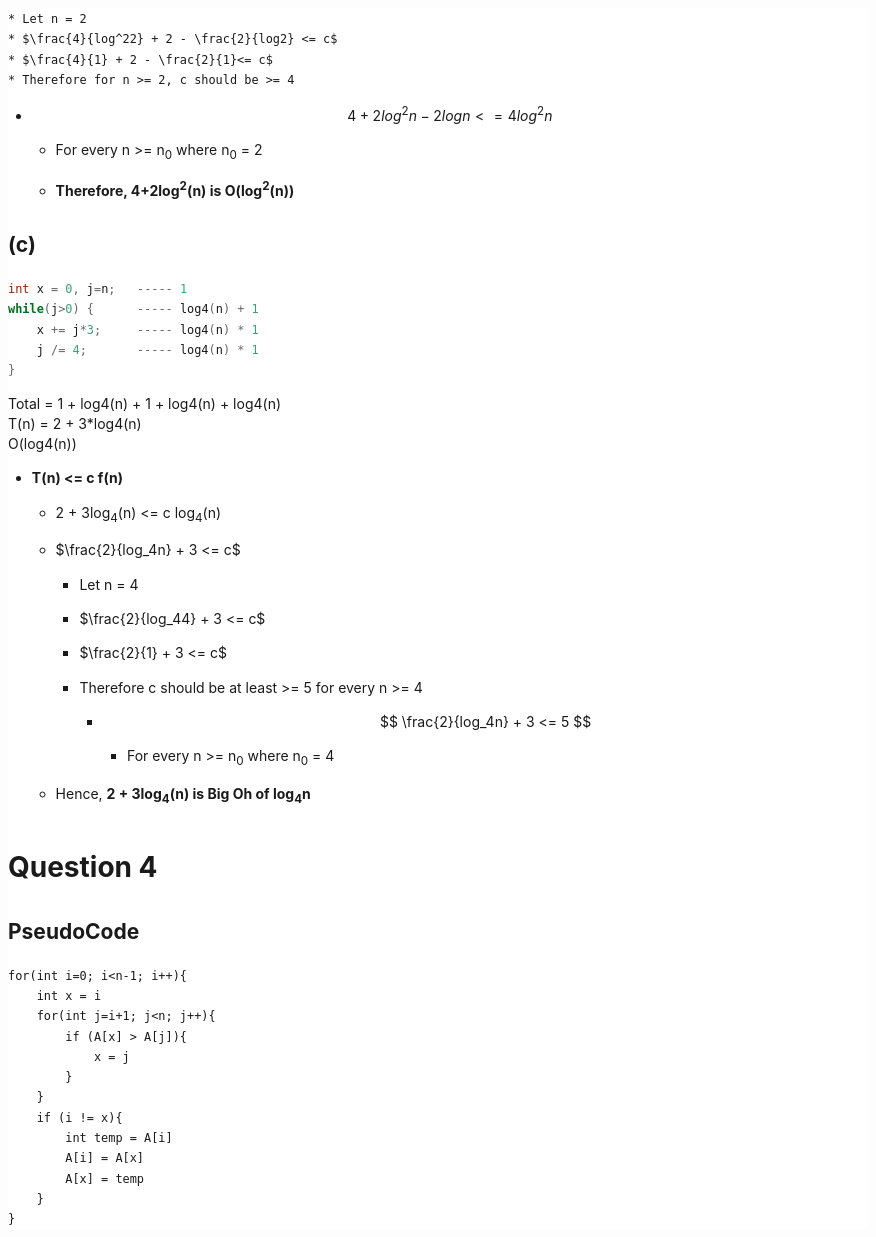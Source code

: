     * Let n = 2
    * $\frac{4}{log^22} + 2 - \frac{2}{log2} <= c$​
    * $\frac{4}{1} + 2 - \frac{2}{1}<= c$
    * Therefore for n >= 2, c should be >= 4
  * $$
    4 + 2log^2n -2logn <= 4log^2n
    $$

    * For every n >= n<sub>0</sub> where n<sub>0</sub>  = 2

    * **Therefore, 4+2log**​<sup>**2**</sup>​ **(n) is O(log**​<sup>**2**</sup>​ **(n))**

## (c)

```c++
int x = 0, j=n;   ----- 1
while(j>0) {	  ----- log4(n) + 1
	x += j*3;	  ----- log4(n) * 1
	j /= 4;		  ----- log4(n) * 1
}
```

Total = 1 + log4(n) + 1 + log4(n) + log4(n)  
T(n)  = 2 + 3*log4(n)  
O(log4(n))

* **T(n) &lt;= c f(n)**

  * 2 + 3log<sub>4</sub>(n) <= c log<sub>4</sub>(n)
  * $\frac{2}{log_4n} + 3 <= c$  

    * Let n = 4
    * $\frac{2}{log_44} + 3 <= c$
    * $\frac{2}{1} + 3 <= c$
    * Therefore c should be at least >= 5 for every n >= 4

      * $$
        \frac{2}{log_4n} + 3 <= 5
        $$

        * For every n >= n<sub>0</sub> where n<sub>0</sub>  = 4
  * Hence, **2 + 3log**​<sub>**4**</sub>​ **(n) is Big Oh of log**​<sub>**4**</sub>​**n**

# Question 4

## PseudoCode

```
for(int i=0; i<n-1; i++){
	int x = i
	for(int j=i+1; j<n; j++){
		if (A[x] > A[j]){
			x = j
		}
	}
	if (i != x){
		int temp = A[i]
		A[i] = A[x]
		A[x] = temp
	}
}
```
